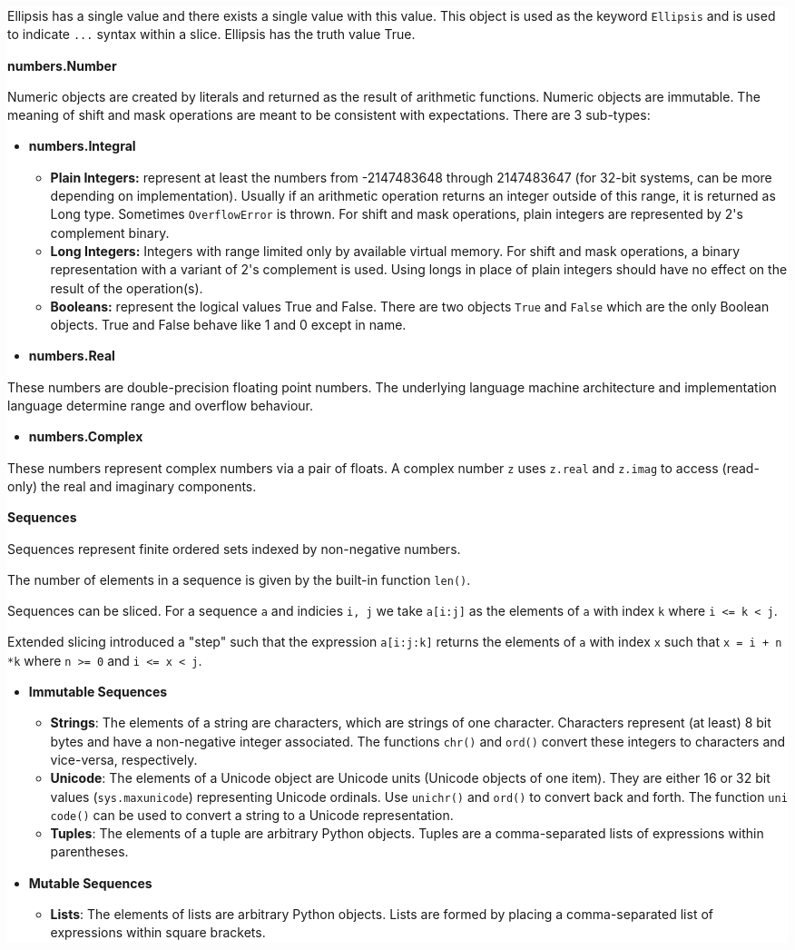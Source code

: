 Ellipsis has a single value and there exists a single value with this value. This object is used as the keyword `Ellipsis` and is used to indicate `...` syntax within a slice. Ellipsis has the truth value True.

**numbers.Number**

Numeric objects are created by literals and returned as the result of arithmetic functions. Numeric objects are immutable. The meaning of shift and mask operations are meant to be consistent with expectations. There are 3 sub-types:

* **numbers.Integral**
	* **Plain Integers:** represent at least the numbers from -2147483648 through 2147483647 (for 32-bit systems, can be more depending on implementation). Usually if an arithmetic operation returns an integer outside of this range, it is returned as Long type. Sometimes `OverflowError` is thrown. For shift and mask operations, plain integers are represented by 2's complement binary. 
	* **Long Integers:** Integers with range limited only by available virtual memory. For shift and mask operations, a binary representation with a variant of 2's complement is used. Using longs in place of plain integers should have no effect on the result of the operation(s). 
	* **Booleans:** represent the logical values True and False. There are two objects `True` and `False` which are the only Boolean objects. True and False behave like 1 and 0 except in name.


* **numbers.Real**

These numbers are double-precision floating point numbers. The underlying language machine architecture and implementation language determine range and overflow behaviour. 

* **numbers.Complex**

These numbers represent complex numbers via a pair of floats. A complex number `z` uses `z.real` and `z.imag` to access (read-only) the real and imaginary components. 

**Sequences**

Sequences represent finite ordered sets indexed by non-negative numbers. 

The number of elements in a sequence is given by the built-in function `len()`.

Sequences can be sliced. For a sequence `a` and indicies `i, j` we take `a[i:j]` as the elements of `a` with index `k` where `i <= k < j`. 

Extended slicing introduced a "step" such that the expression `a[i:j:k]` returns the elements of `a` with index `x` such that `x = i + n*k` where `n >= 0` and `i <= x < j`.

* **Immutable Sequences**

	* **Strings**: The elements of a string are characters, which are strings of one character. Characters represent (at least) 8 bit bytes and have a non-negative integer associated. The functions `chr()` and `ord()` convert these integers to characters and vice-versa, respectively. 
	* **Unicode**: The elements of a Unicode object are Unicode units (Unicode objects of one item). They are either 16 or 32 bit values (`sys.maxunicode`) representing Unicode ordinals. Use `unichr()` and `ord()` to convert back and forth. The function `unicode()` can be used to convert a string to a Unicode representation.
	* **Tuples**: The elements of a tuple are arbitrary Python objects. Tuples are a comma-separated lists of expressions within parentheses.

* **Mutable Sequences**

	* **Lists**: The elements of lists are arbitrary Python objects. Lists are formed by placing a comma-separated list of expressions within square brackets.

